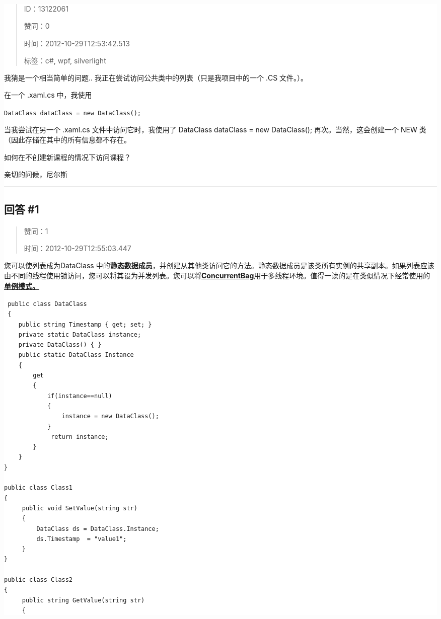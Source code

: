 > ID：13122061
> 
> 赞同：0
> 
> 时间：2012-10-29T12:53:42.513
> 
> 标签：c#, wpf, silverlight

我猜是一个相当简单的问题.. 我正在尝试访问公共类中的列表（只是我项目中的一个 .CS 文件。）。

在一个 .xaml.cs 中，我使用

```
DataClass dataClass = new DataClass(); 
```

当我尝试在另一个 .xaml.cs 文件中访问它时，我使用了 DataClass dataClass = new DataClass(); 再次。当然，这会创建一个 NEW 类（因此存储在其中的所有信息都不存在。

如何在不创建新课程的情况下访问课程？

亲切的问候，尼尔斯

* * *

## 回答 #1

> 赞同：1
> 
> 时间：2012-10-29T12:55:03.447

您可以使列表成为DataClass 中的[**静态数据成员**](http://msdn.microsoft.com/en-us/library/79b3xss3%28v=vs.80%29.aspx)，并创建从其他类访问它的方法。静态数据成员是该类所有实例的共享副本。如果列表应该由不同的线程使用锁访问，您可以将其设为并发列表。您可以将[**ConcurrentBag**](http://msdn.microsoft.com/en-us/library/dd381779.aspx)用于多线程环境。值得一读的是在类似情况下经常使用的[**单例模式。**](http://msdn.microsoft.com/en-us/library/ff650316.aspx)

```
 public class DataClass 
 { 
    public string Timestamp { get; set; }
    private static DataClass instance; 
    private DataClass() { }
    public static DataClass Instance 
    {
        get 
        {
            if(instance==null) 
            { 
                instance = new DataClass(); 
            } 
             return instance; 
        } 
    }  
}

public class Class1
{
     public void SetValue(string str)
     {
         DataClass ds = DataClass.Instance;
         ds.Timestamp  = "value1";
     }
}

public class Class2
{
     public string GetValue(string str)
     {
```